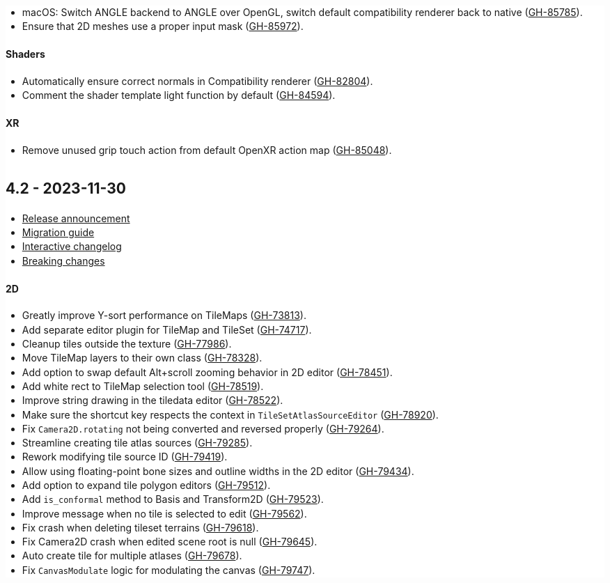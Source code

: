 - macOS: Switch ANGLE backend to ANGLE over OpenGL, switch default compatibility renderer back to native ([GH-85785](https://github.com/godotengine/godot/pull/85785)).
- Ensure that 2D meshes use a proper input mask ([GH-85972](https://github.com/godotengine/godot/pull/85972)).

#### Shaders

- Automatically ensure correct normals in Compatibility renderer ([GH-82804](https://github.com/godotengine/godot/pull/82804)).
- Comment the shader template light function by default ([GH-84594](https://github.com/godotengine/godot/pull/84594)).

#### XR

- Remove unused grip touch action from default OpenXR action map ([GH-85048](https://github.com/godotengine/godot/pull/85048)).


## 4.2 - 2023-11-30

- [Release announcement](https://godotengine.org/article/godot-4-2-arrives-in-style)
- [Migration guide](https://docs.godotengine.org/en/latest/tutorials/migrating/upgrading_to_godot_4.2.html)
- [Interactive changelog](https://godotengine.github.io/godot-interactive-changelog/#4.2)
- [Breaking changes](https://github.com/godotengine/godot/pulls?q=is%3Apr+is%3Amerged+label%3A%22breaks+compat%22+milestone%3A4.2)

#### 2D

- Greatly improve Y-sort performance on TileMaps ([GH-73813](https://github.com/godotengine/godot/pull/73813)).
- Add separate editor plugin for TileMap and TileSet ([GH-74717](https://github.com/godotengine/godot/pull/74717)).
- Cleanup tiles outside the texture ([GH-77986](https://github.com/godotengine/godot/pull/77986)).
- Move TileMap layers to their own class ([GH-78328](https://github.com/godotengine/godot/pull/78328)).
- Add option to swap default Alt+scroll zooming behavior in 2D editor ([GH-78451](https://github.com/godotengine/godot/pull/78451)).
- Add white rect to TileMap selection tool ([GH-78519](https://github.com/godotengine/godot/pull/78519)).
- Improve string drawing in the tiledata editor ([GH-78522](https://github.com/godotengine/godot/pull/78522)).
- Make sure the shortcut key respects the context in `TileSetAtlasSourceEditor` ([GH-78920](https://github.com/godotengine/godot/pull/78920)).
- Fix `Camera2D.rotating` not being converted and reversed properly ([GH-79264](https://github.com/godotengine/godot/pull/79264)).
- Streamline creating tile atlas sources ([GH-79285](https://github.com/godotengine/godot/pull/79285)).
- Rework modifying tile source ID ([GH-79419](https://github.com/godotengine/godot/pull/79419)).
- Allow using floating-point bone sizes and outline widths in the 2D editor ([GH-79434](https://github.com/godotengine/godot/pull/79434)).
- Add option to expand tile polygon editors ([GH-79512](https://github.com/godotengine/godot/pull/79512)).
- Add `is_conformal` method to Basis and Transform2D ([GH-79523](https://github.com/godotengine/godot/pull/79523)).
- Improve message when no tile is selected to edit ([GH-79562](https://github.com/godotengine/godot/pull/79562)).
- Fix crash when deleting tileset terrains ([GH-79618](https://github.com/godotengine/godot/pull/79618)).
- Fix Camera2D crash when edited scene root is null ([GH-79645](https://github.com/godotengine/godot/pull/79645)).
- Auto create tile for multiple atlases ([GH-79678](https://github.com/godotengine/godot/pull/79678)).
- Fix `CanvasModulate` logic for modulating the canvas ([GH-79747](https://github.com/godotengine/godot/pull/79747)).